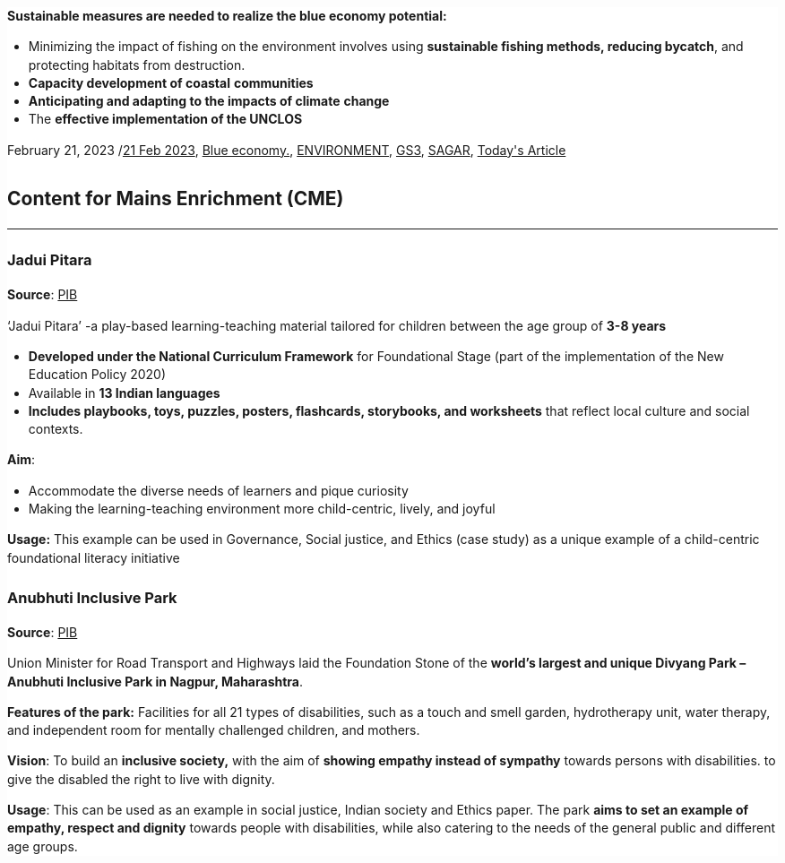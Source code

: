 **Sustainable measures are needed to realize the blue economy potential:**

- Minimizing the impact of fishing on the environment involves using **sustainable fishing methods, reducing bycatch**, and protecting habitats from destruction.
- **Capacity development of coastal** **communities**
- **Anticipating and adapting to the impacts of climate** **change**
- The **effective implementation of the UNCLOS**

February 21, 2023 /[21 Feb 2023](https://www.insightsonindia.com/category/21-feb-2023/ "21 Feb 2023"), [Blue economy.](https://www.insightsonindia.com/tag/blue-economy/ "Blue economy."), [ENVIRONMENT](https://www.insightsonindia.com/tag/environment/ "ENVIRONMENT"), [GS3](https://www.insightsonindia.com/tag/gs3/ "GS3"), [SAGAR](https://www.insightsonindia.com/tag/sagar/ "SAGAR"), [Today's Article](https://www.insightsonindia.com/category/today-article/ "Today's Article")

## **Content for Mains Enrichment (CME)**

---

### **Jadui Pitara**

**Source**: [PIB](https://pib.gov.in/PressReleasePage.aspx?PRID=1900797)

‘Jadui Pitara’ -a play-based learning-teaching material tailored for children between the age group of **3-8 years**

- **Developed under the National Curriculum Framework** for Foundational Stage (part of the implementation of the New Education Policy 2020)
- Available in **13 Indian languages**
- **Includes playbooks, toys, puzzles, posters, flashcards, storybooks, and worksheets** that reflect local culture and social contexts.

**Aim**:

- Accommodate the diverse needs of learners and pique curiosity
- Making the learning-teaching environment more child-centric, lively, and joyful

**Usage:** This example can be used in Governance, Social justice, and Ethics (case study) as a unique example of a child-centric foundational literacy initiative

### **Anubhuti Inclusive Park**

**Source**: [PIB](https://www.pib.gov.in/PressReleasePage.aspx?PRID=1900746)

Union Minister for Road Transport and Highways laid the Foundation Stone of the **world’s largest and unique Divyang Park – Anubhuti Inclusive Park in Nagpur, Maharashtra**.

**Features of the park:** Facilities for all 21 types of disabilities, such as a touch and smell garden, hydrotherapy unit, water therapy, and independent room for mentally challenged children, and mothers.

**Vision**: To build an **inclusive society,** with the aim of **showing empathy instead of sympathy** towards persons with disabilities. to give the disabled the right to live with dignity.

**Usage**: This can be used as an example in social justice, Indian society and Ethics paper. The park **aims to set an example of empathy, respect and dignity** towards people with disabilities, while also catering to the needs of the general public and different age groups.
